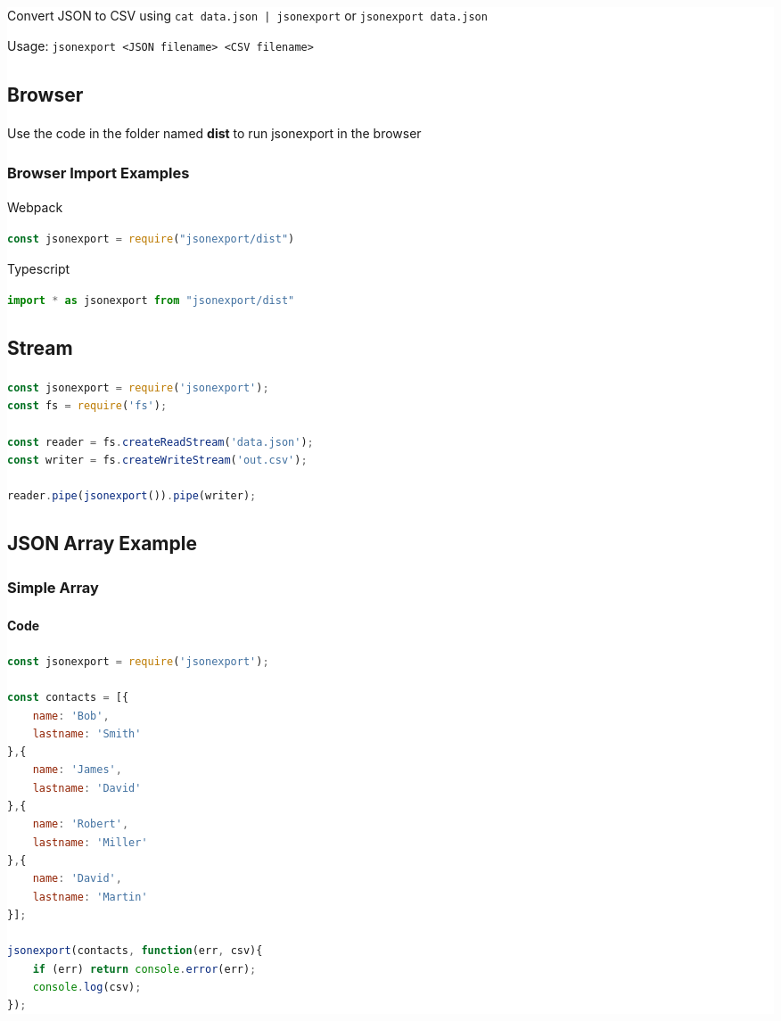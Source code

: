 Convert JSON to CSV using `cat data.json | jsonexport` or `jsonexport data.json`

Usage: `jsonexport <JSON filename> <CSV filename>`

## Browser
Use the code in the folder named **dist** to run jsonexport in the browser

### Browser Import Examples

Webpack
```javascript
const jsonexport = require("jsonexport/dist")
```

Typescript
```javascript
import * as jsonexport from "jsonexport/dist"
```

## Stream

```javascript
const jsonexport = require('jsonexport');
const fs = require('fs');

const reader = fs.createReadStream('data.json');
const writer = fs.createWriteStream('out.csv');

reader.pipe(jsonexport()).pipe(writer);
```

## JSON Array Example

### Simple Array

#### Code

```javascript
const jsonexport = require('jsonexport');

const contacts = [{
    name: 'Bob',
    lastname: 'Smith'
},{
    name: 'James',
    lastname: 'David'
},{
    name: 'Robert',
    lastname: 'Miller'
},{
    name: 'David',
    lastname: 'Martin'
}];

jsonexport(contacts, function(err, csv){
    if (err) return console.error(err);
    console.log(csv);
});
```
